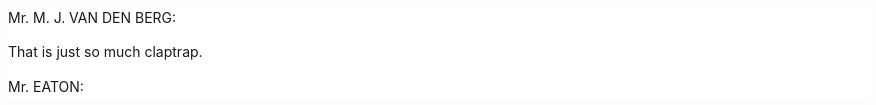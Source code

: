 </speech>

<speech by="#van_den_berg">

<from>Mr. <person refersTo="hansard_za">M. J. VAN DEN BERG</person>:</from>

<p>That is just so much claptrap.</p>

</speech>

<speech by="#eaton">

<from>Mr. <person refersTo="hansard_za">EATON</person>:</from>
